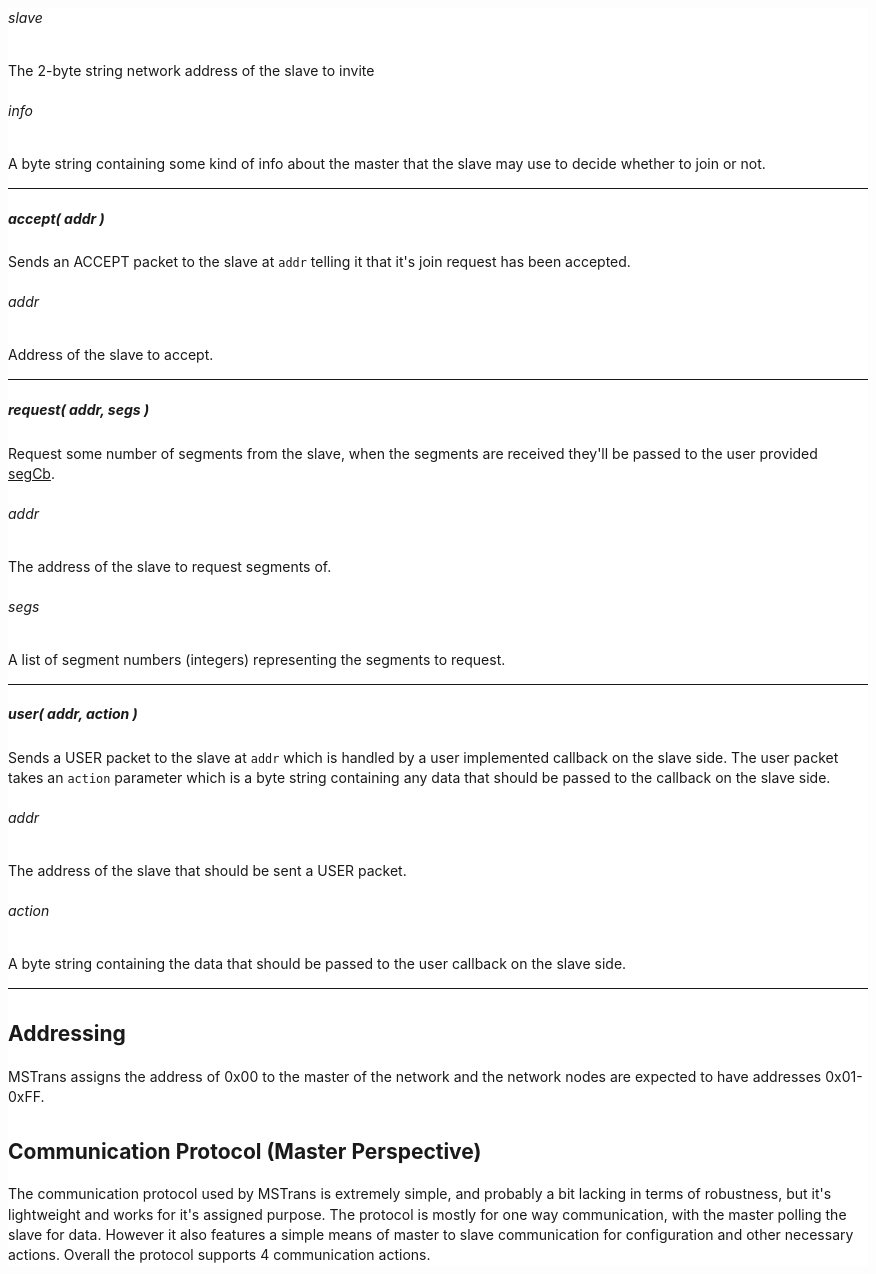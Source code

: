 ###### slave
The 2-byte string network address of the slave to invite

###### info
A byte string containing some kind of info about the master that the slave may use to decide whether to join or not.

---

##### accept( addr )
Sends an ACCEPT packet to the slave at `addr` telling it that it's join request has been accepted.

###### addr
Address of the slave to accept.

---

##### request( addr, segs )
Request some number of segments from the slave, when the segments are received they'll be passed to the user provided [segCb](#segcb).

###### addr
The address of the slave to request segments of.

###### segs
A list of segment numbers (integers) representing the segments to request.

---

##### user( addr, action )
Sends a USER packet to the slave at `addr` which is handled by a user implemented callback on the slave side.  The user packet takes an `action` parameter which is a byte string containing any data that should be passed to the callback on the slave side.

###### addr
The address of the slave that should be sent a USER packet.

###### action
A byte string containing the data that should be passed to the user callback on the slave side.

---

## Addressing
MSTrans assigns the address of 0x00 to the master of the network and the network nodes are expected to have addresses 0x01-0xFF.


## Communication Protocol (Master Perspective)
The communication protocol used by MSTrans is extremely simple, and probably a bit lacking in terms of robustness, but it's lightweight and works for it's assigned purpose.  The protocol is mostly for one way communication, with the master polling the slave for data.  However it also features a simple means of master to slave communication for configuration and other necessary actions.  Overall the protocol supports 4 communication actions.
